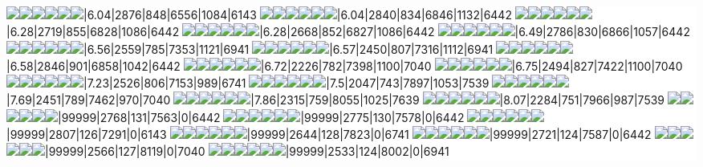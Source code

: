 ![](/item/6675.png)![](/item/3074.png)![](/item/6696.png)![](/item/6609.png)![](/item/3036.png)![](/item/3046.png)|6.04|2876|848|6556|1084|6143
![](/item/6675.png)![](/item/3508.png)![](/item/3074.png)![](/item/3071.png)![](/item/3046.png)![](/item/3036.png)|6.04|2840|834|6846|1132|6442
![](/item/6675.png)![](/item/3508.png)![](/item/3074.png)![](/item/3071.png)![](/item/3036.png)![](/item/3085.png)|6.28|2719|855|6828|1086|6442
![](/item/6675.png)![](/item/3074.png)![](/item/6696.png)![](/item/3071.png)![](/item/3036.png)![](/item/3085.png)|6.28|2668|852|6827|1086|6442
![](/item/6675.png)![](/item/3074.png)![](/item/6696.png)![](/item/3071.png)![](/item/3036.png)![](/item/3046.png)|6.49|2786|830|6866|1057|6442
![](/item/6675.png)![](/item/3074.png)![](/item/6609.png)![](/item/3071.png)![](/item/3036.png)![](/item/3046.png)|6.56|2559|785|7353|1121|6941
![](/item/6675.png)![](/item/3074.png)![](/item/6609.png)![](/item/3071.png)![](/item/3036.png)![](/item/3085.png)|6.57|2450|807|7316|1112|6941
![](/item/6675.png)![](/item/3074.png)![](/item/6696.png)![](/item/3071.png)![](/item/3036.png)![](/item/3094.png)|6.58|2846|901|6858|1042|6442
![](/item/3074.png)![](/item/3071.png)![](/item/3036.png)![](/item/3115.png)![](/item/6696.png)![](/item/3078.png)|6.72|2226|782|7398|1100|7040
![](/item/3074.png)![](/item/3071.png)![](/item/3004.png)![](/item/3036.png)![](/item/6696.png)![](/item/3078.png)|6.75|2494|827|7422|1100|7040
![](/item/3074.png)![](/item/3036.png)![](/item/3508.png)![](/item/6609.png)![](/item/6696.png)![](/item/3078.png)|7.23|2526|806|7153|989|6741
![](/item/3074.png)![](/item/3071.png)![](/item/3036.png)![](/item/3115.png)![](/item/6609.png)![](/item/3078.png)|7.5|2047|743|7897|1053|7539
![](/item/3074.png)![](/item/3071.png)![](/item/3036.png)![](/item/3508.png)![](/item/6696.png)![](/item/3078.png)|7.69|2451|789|7462|970|7040
![](/item/3074.png)![](/item/3071.png)![](/item/3036.png)![](/item/3161.png)![](/item/6696.png)![](/item/3078.png)|7.86|2315|759|8055|1025|7639
![](/item/3074.png)![](/item/3071.png)![](/item/3036.png)![](/item/6609.png)![](/item/6696.png)![](/item/3078.png)|8.07|2284|751|7966|987|7539
![](/item/3074.png)![](/item/3071.png)![](/item/6691.png)![](/item/6696.png)![](/item/3036.png)![](/item/3004.png)|99999|2768|131|7563|0|6442
![](/item/3074.png)![](/item/3071.png)![](/item/6691.png)![](/item/6696.png)![](/item/3036.png)![](/item/6693.png)|99999|2775|130|7578|0|6442
![](/item/3074.png)![](/item/3036.png)![](/item/3508.png)![](/item/6609.png)![](/item/6696.png)![](/item/6691.png)|99999|2807|126|7291|0|6143
![](/item/3074.png)![](/item/3036.png)![](/item/3161.png)![](/item/6609.png)![](/item/6696.png)![](/item/6691.png)|99999|2644|128|7823|0|6741
![](/item/3074.png)![](/item/3071.png)![](/item/6691.png)![](/item/6696.png)![](/item/3036.png)![](/item/3508.png)|99999|2721|124|7587|0|6442
![](/item/3074.png)![](/item/3071.png)![](/item/6691.png)![](/item/6696.png)![](/item/3036.png)![](/item/3161.png)|99999|2566|127|8119|0|7040
![](/item/3074.png)![](/item/3071.png)![](/item/6691.png)![](/item/6696.png)![](/item/3036.png)![](/item/6609.png)|99999|2533|124|8002|0|6941



























